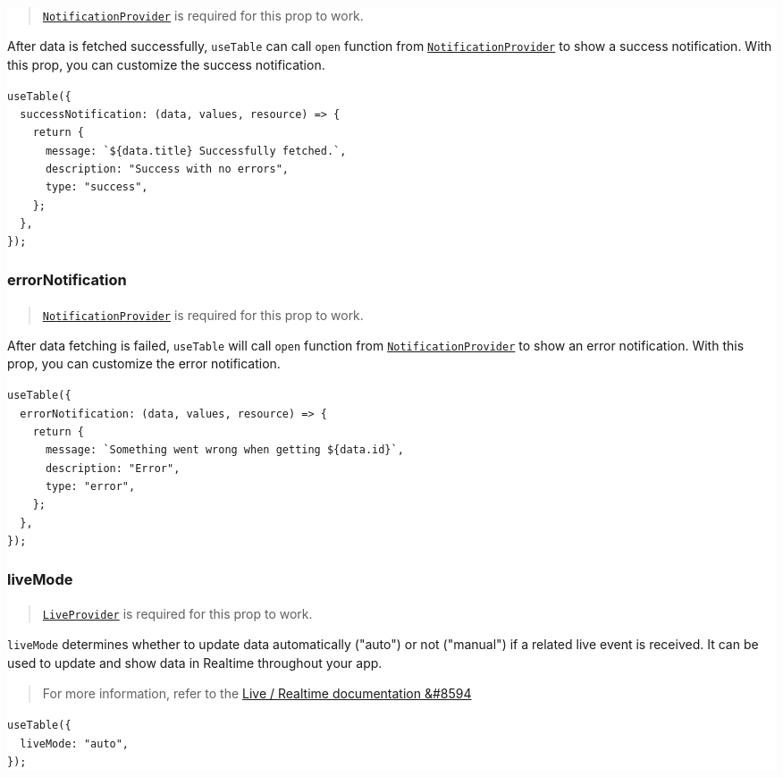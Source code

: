 > [`NotificationProvider`](/docs/notification/notification-provider) is required for this prop to work.

After data is fetched successfully, `useTable` can call `open` function from [`NotificationProvider`][notification-provider] to show a success notification. With this prop, you can customize the success notification.

```tsx
useTable({
  successNotification: (data, values, resource) => {
    return {
      message: `${data.title} Successfully fetched.`,
      description: "Success with no errors",
      type: "success",
    };
  },
});
```

### errorNotification

> [`NotificationProvider`](/docs/notification/notification-provider) is required for this prop to work.

After data fetching is failed, `useTable` will call `open` function from [`NotificationProvider`][notification-provider] to show an error notification. With this prop, you can customize the error notification.

```tsx
useTable({
  errorNotification: (data, values, resource) => {
    return {
      message: `Something went wrong when getting ${data.id}`,
      description: "Error",
      type: "error",
    };
  },
});
```

### liveMode

> [`LiveProvider`](/docs/realtime/live-provider) is required for this prop to work.

`liveMode` determines whether to update data automatically ("auto") or not ("manual") if a related live event is received. It can be used to update and show data in Realtime throughout your app.

> For more information, refer to the [Live / Realtime documentation &#8594](/docs/realtime/live-provider#livemode)

```tsx
useTable({
  liveMode: "auto",
});
```


[use-table-core]: /docs/data/hooks/use-table
[table]: https://ant.design/components/table/#API
[table-column]: https://ant.design/components/table#column
[form]: https://ant.design/components/form/#API
[usequery]: https://react-query.tanstack.com/reference/useQuery
[baserecord]: /docs/core/interface-references#baserecord
[crudsorting]: /docs/core/interface-references#crudsorting
[crudfilters]: /docs/core/interface-references#crudfilters
[httperror]: /docs/core/interface-references#httperror
[table search]: /advanced-tutorials/search/table-search.md
[Refine swl]: /docs/core/refine-component#syncwithlocation
[syncwithlocationparams]: /docs/core/interface-references#syncwithlocationparams
[notification-provider]: /docs/notification/notification-provider